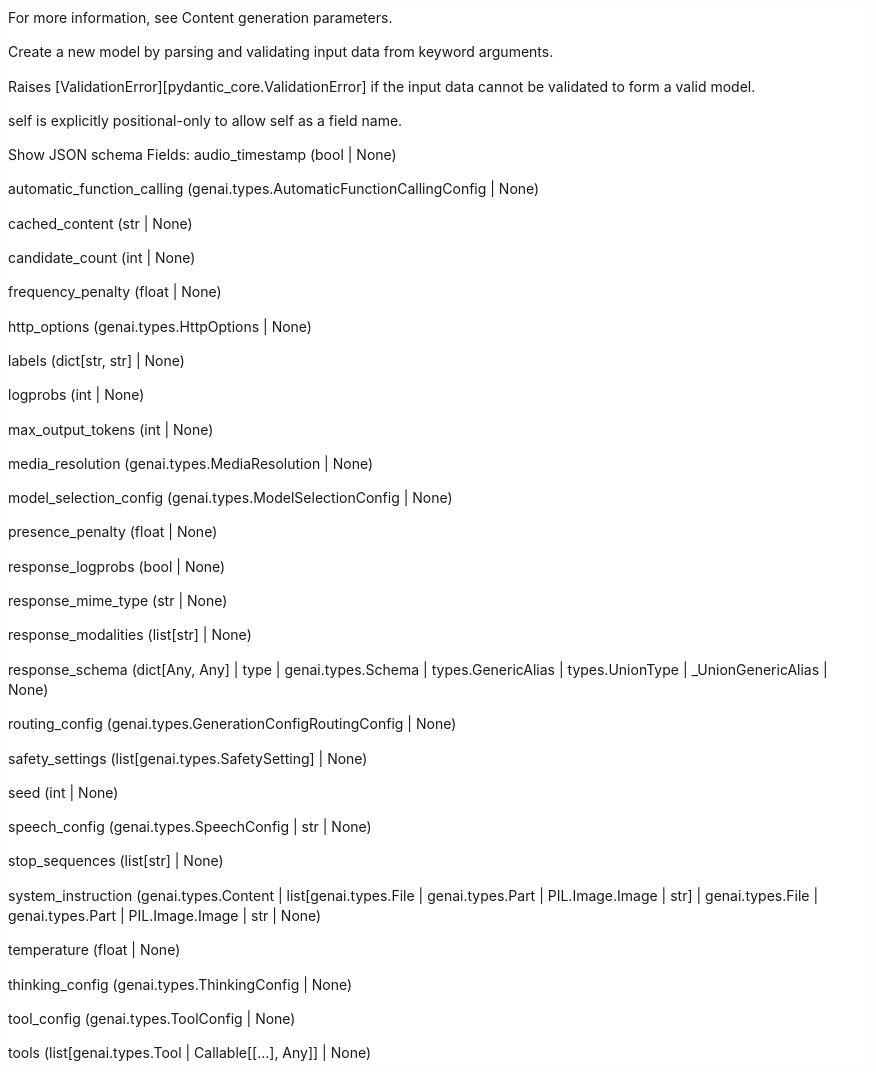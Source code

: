 For more information, see Content generation parameters.

Create a new model by parsing and validating input data from keyword arguments.

Raises [ValidationError][pydantic_core.ValidationError] if the input data cannot be validated to form a valid model.

self is explicitly positional-only to allow self as a field name.

Show JSON schema
Fields:
audio_timestamp (bool | None)

automatic_function_calling (genai.types.AutomaticFunctionCallingConfig | None)

cached_content (str | None)

candidate_count (int | None)

frequency_penalty (float | None)

http_options (genai.types.HttpOptions | None)

labels (dict[str, str] | None)

logprobs (int | None)

max_output_tokens (int | None)

media_resolution (genai.types.MediaResolution | None)

model_selection_config (genai.types.ModelSelectionConfig | None)

presence_penalty (float | None)

response_logprobs (bool | None)

response_mime_type (str | None)

response_modalities (list[str] | None)

response_schema (dict[Any, Any] | type | genai.types.Schema | types.GenericAlias | types.UnionType | _UnionGenericAlias | None)

routing_config (genai.types.GenerationConfigRoutingConfig | None)

safety_settings (list[genai.types.SafetySetting] | None)

seed (int | None)

speech_config (genai.types.SpeechConfig | str | None)

stop_sequences (list[str] | None)

system_instruction (genai.types.Content | list[genai.types.File | genai.types.Part | PIL.Image.Image | str] | genai.types.File | genai.types.Part | PIL.Image.Image | str | None)

temperature (float | None)

thinking_config (genai.types.ThinkingConfig | None)

tool_config (genai.types.ToolConfig | None)

tools (list[genai.types.Tool | Callable[[...], Any]] | None)
